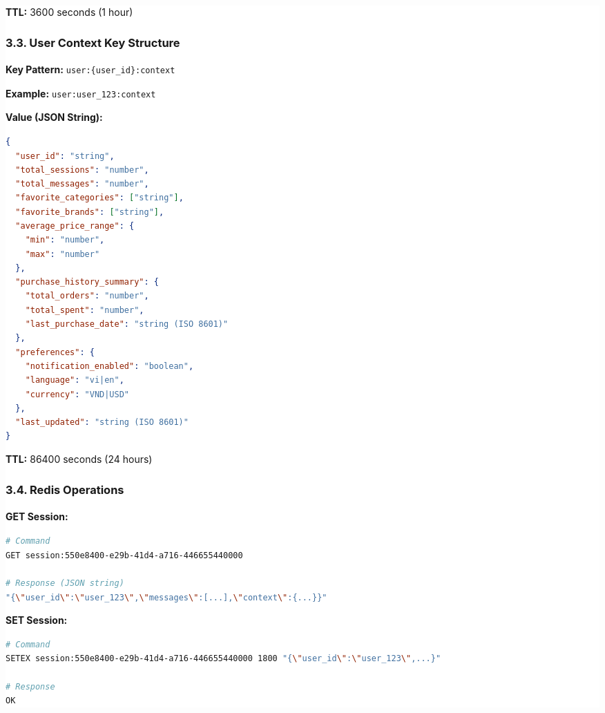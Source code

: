 **TTL:** 3600 seconds (1 hour)

### 3.3. User Context Key Structure

**Key Pattern:** `user:{user_id}:context`

**Example:** `user:user_123:context`

**Value (JSON String):**
```json
{
  "user_id": "string",
  "total_sessions": "number",
  "total_messages": "number",
  "favorite_categories": ["string"],
  "favorite_brands": ["string"],
  "average_price_range": {
    "min": "number",
    "max": "number"
  },
  "purchase_history_summary": {
    "total_orders": "number",
    "total_spent": "number",
    "last_purchase_date": "string (ISO 8601)"
  },
  "preferences": {
    "notification_enabled": "boolean",
    "language": "vi|en",
    "currency": "VND|USD"
  },
  "last_updated": "string (ISO 8601)"
}
```

**TTL:** 86400 seconds (24 hours)

### 3.4. Redis Operations

**GET Session:**
```bash
# Command
GET session:550e8400-e29b-41d4-a716-446655440000

# Response (JSON string)
"{\"user_id\":\"user_123\",\"messages\":[...],\"context\":{...}}"
```

**SET Session:**
```bash
# Command
SETEX session:550e8400-e29b-41d4-a716-446655440000 1800 "{\"user_id\":\"user_123\",...}"

# Response
OK
```
